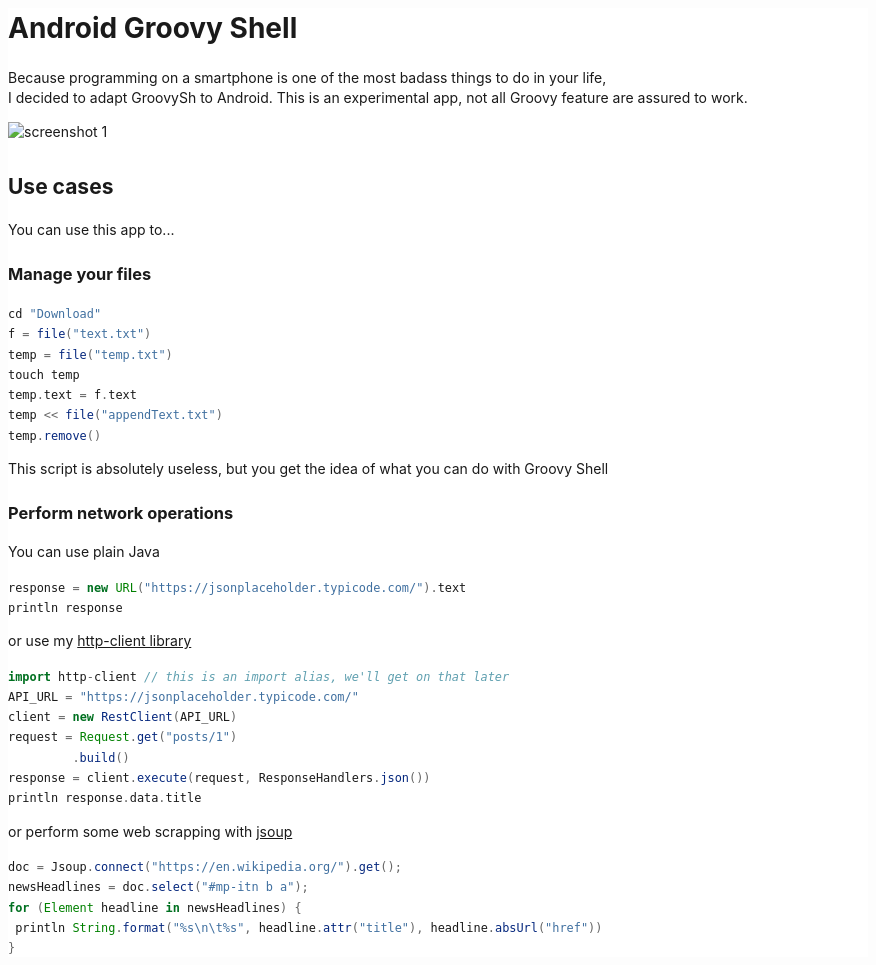 # Android Groovy Shell  
Because programming on a smartphone is one of the most badass things to do in your life,  
I decided to adapt GroovySh to Android. This is an experimental app, not all Groovy feature are assured to work.
  
![screenshot 1](https://raw.githubusercontent.com/tambapps/android-groovy-shell/master/screenshots/screen1.jpg)

## Use cases

You can use this app to...

### Manage your files
````groovy
cd "Download"
f = file("text.txt")
temp = file("temp.txt")
touch temp
temp.text = f.text
temp << file("appendText.txt")
temp.remove()
````
This script is absolutely useless, but you get the idea of what you can do with Groovy Shell

### Perform network operations

You can use plain Java

```groovy
response = new URL("https://jsonplaceholder.typicode.com/").text
println response
```

or use my [http-client library](https://github.com/tambapps/java-rest-client)
```groovy
import http-client // this is an import alias, we'll get on that later
API_URL = "https://jsonplaceholder.typicode.com/"
client = new RestClient(API_URL)
request = Request.get("posts/1")
         .build()
response = client.execute(request, ResponseHandlers.json())
println response.data.title
```

or perform some web scrapping with [jsoup](https://github.com/jhy/jsoup)
```groovy
doc = Jsoup.connect("https://en.wikipedia.org/").get();
newsHeadlines = doc.select("#mp-itn b a");
for (Element headline in newsHeadlines) {
 println String.format("%s\n\t%s", headline.attr("title"), headline.absUrl("href"))
}
```
